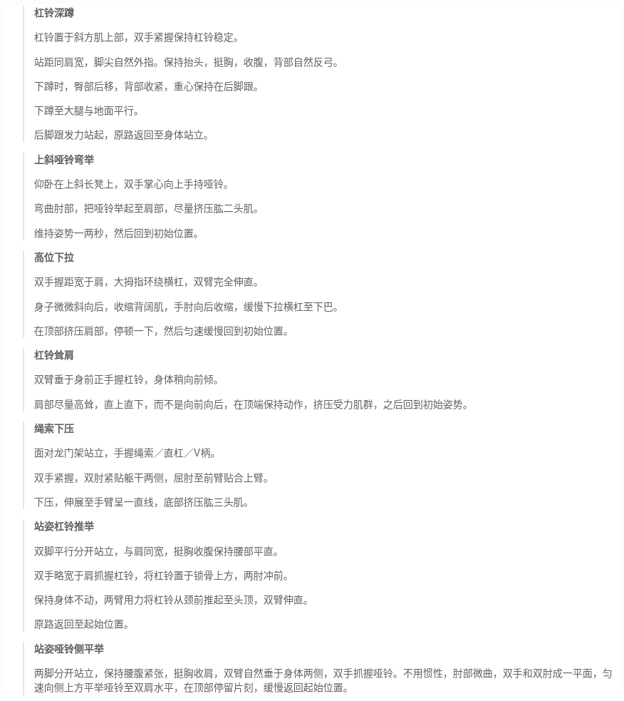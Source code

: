 > **杠铃深蹲**
>
> 杠铃置于斜方肌上部，双手紧握保持杠铃稳定。
>
> 站距同肩宽，脚尖自然外指。保持抬头，挺胸，收腹，背部自然反弓。
>
> 下蹲时，臀部后移，背部收紧，重心保持在后脚跟。
>
> 下蹲至大腿与地面平行。
>
> 后脚跟发力站起，原路返回至身体站立。

> **上斜哑铃弯举**
>
> 仰卧在上斜长凳上，双手掌心向上手持哑铃。
>
> 弯曲肘部，把哑铃举起至肩部，尽量挤压肱二头肌。
>
> 维持姿势一两秒，然后回到初始位置。

> **高位下拉**
>
> 双手握距宽于肩，大拇指环绕横杠，双臂完全伸直。
>
> 身子微微斜向后，收缩背阔肌，手肘向后收缩，缓慢下拉横杠至下巴。
>
> 在顶部挤压肩部，停顿一下，然后匀速缓慢回到初始位置。

> **杠铃耸肩**
>
> 双臂垂于身前正手握杠铃，身体稍向前倾。
>
> 肩部尽量高耸，直上直下，而不是向前向后，在顶端保持动作，挤压受力肌群，之后回到初始姿势。

> **绳索下压**
>
> 面对龙门架站立，手握绳索／直杠／V柄。
>
> 双手紧握，双肘紧贴躯干两侧，屈肘至前臂贴合上臂。
>
> 下压，伸展至手臂呈一直线，底部挤压肱三头肌。

> **站姿杠铃推举**
>
> 双脚平行分开站立，与肩同宽，挺胸收腹保持腰部平直。
>
> 双手略宽于肩抓握杠铃，将杠铃置于锁骨上方，两肘冲前。
>
> 保持身体不动，两臂用力将杠铃从颈前推起至头顶，双臂伸直。
>
> 原路返回至起始位置。

> **站姿哑铃侧平举**
>
> 两脚分开站立，保持腰腹紧张，挺胸收肩，双臂自然垂于身体两侧，双手抓握哑铃。不用惯性，肘部微曲，双手和双肘成一平面，匀速向侧上方平举哑铃至双肩水平，在顶部停留片刻，缓慢返回起始位置。
